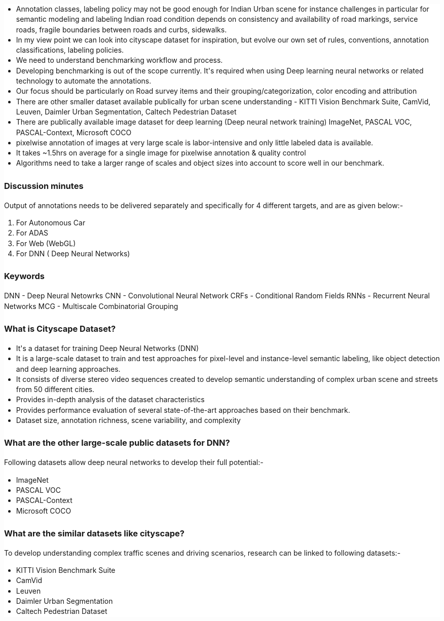 - Annotation classes, labeling policy may not be good enough for Indian Urban scene for instance challenges in particular for semantic modeling and labeling Indian road condition depends on consistency and availability of road markings, service roads, fragile boundaries between roads and curbs, sidewalks.
- In my view point we can look into cityscape dataset for inspiration, but evolve our own set of rules, conventions, annotation classifications, labeling policies.
- We need to understand benchmarking workflow and process.
- Developing benchmarking is out of the scope currently. It's required when using Deep learning neural networks or related technology to automate the annotations.
- Our focus should be particularly on Road survey items and their grouping/categorization, color encoding and attribution
- There are other smaller dataset available publically for urban scene understanding - KITTI Vision Benchmark Suite, CamVid, Leuven, Daimler Urban Segmentation, Caltech Pedestrian Dataset
- There are publically available image dataset for deep learning (Deep neural network training) ImageNet, PASCAL VOC, PASCAL-Context, Microsoft COCO
- pixelwise annotation of images at very large scale is labor-intensive and only little labeled data is available.
- It takes ~1.5hrs on average for a single image for pixelwise annotation & quality control
- Algorithms need to take a larger range of scales and object sizes into account to score well in our benchmark.
### Discussion minutes
Output of annotations needs to be delivered separately and specifically for 4 different targets, and are as given below:-
1. For Autonomous Car
2. For ADAS
3. For Web (WebGL)
4. For DNN ( Deep Neural Networks)
### Keywords
DNN - Deep Neural Netowrks
CNN - Convolutional Neural Network
CRFs - Conditional Random Fields
RNNs - Recurrent Neural Networks
MCG - Multiscale Combinatorial Grouping
### What is Cityscape Dataset?
- It's a dataset for training Deep Neural Networks (DNN)
- It is a large-scale dataset to train and test approaches for pixel-level and instance-level semantic labeling, like object detection and deep learning approaches.
- It consists of diverse stereo video sequences created to develop semantic understanding of complex urban scene and streets from 50 different cities.
- Provides in-depth analysis of the dataset characteristics
- Provides performance evaluation of several state-of-the-art approaches based on their benchmark.
- Dataset size, annotation richness, scene variability, and complexity

### What are the other large-scale public datasets for DNN?
Following datasets allow deep neural networks to develop their full potential:-
- ImageNet
- PASCAL VOC
- PASCAL-Context
- Microsoft COCO
### What are the similar datasets like cityscape?
To develop understanding complex traffic scenes and driving scenarios, research can be linked to following datasets:-
- KITTI Vision Benchmark Suite
- CamVid
- Leuven
- Daimler Urban Segmentation
- Caltech Pedestrian Dataset
